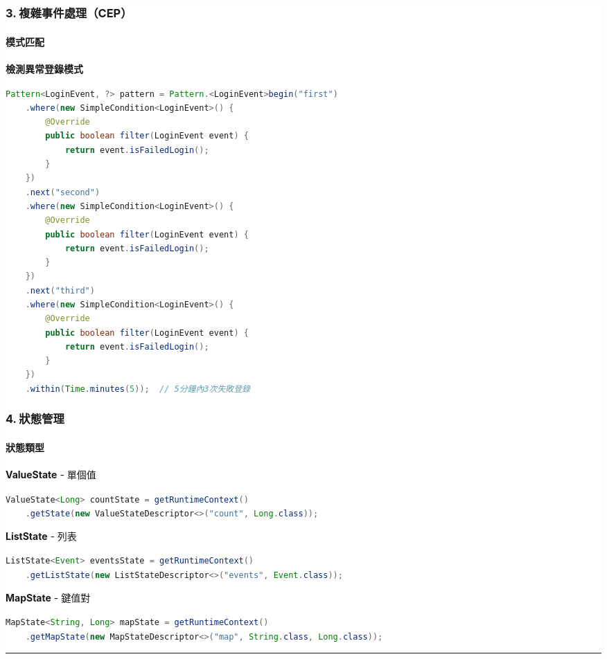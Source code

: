 ### 3. 複雜事件處理（CEP）

#### 模式匹配

**檢測異常登錄模式**
```java
Pattern<LoginEvent, ?> pattern = Pattern.<LoginEvent>begin("first")
    .where(new SimpleCondition<LoginEvent>() {
        @Override
        public boolean filter(LoginEvent event) {
            return event.isFailedLogin();
        }
    })
    .next("second")
    .where(new SimpleCondition<LoginEvent>() {
        @Override
        public boolean filter(LoginEvent event) {
            return event.isFailedLogin();
        }
    })
    .next("third")
    .where(new SimpleCondition<LoginEvent>() {
        @Override
        public boolean filter(LoginEvent event) {
            return event.isFailedLogin();
        }
    })
    .within(Time.minutes(5));  // 5分鐘內3次失敗登錄
```

### 4. 狀態管理

#### 狀態類型

**ValueState** - 單個值
```java
ValueState<Long> countState = getRuntimeContext()
    .getState(new ValueStateDescriptor<>("count", Long.class));
```

**ListState** - 列表
```java
ListState<Event> eventsState = getRuntimeContext()
    .getListState(new ListStateDescriptor<>("events", Event.class));
```

**MapState** - 鍵值對
```java
MapState<String, Long> mapState = getRuntimeContext()
    .getMapState(new MapStateDescriptor<>("map", String.class, Long.class));
```

---
